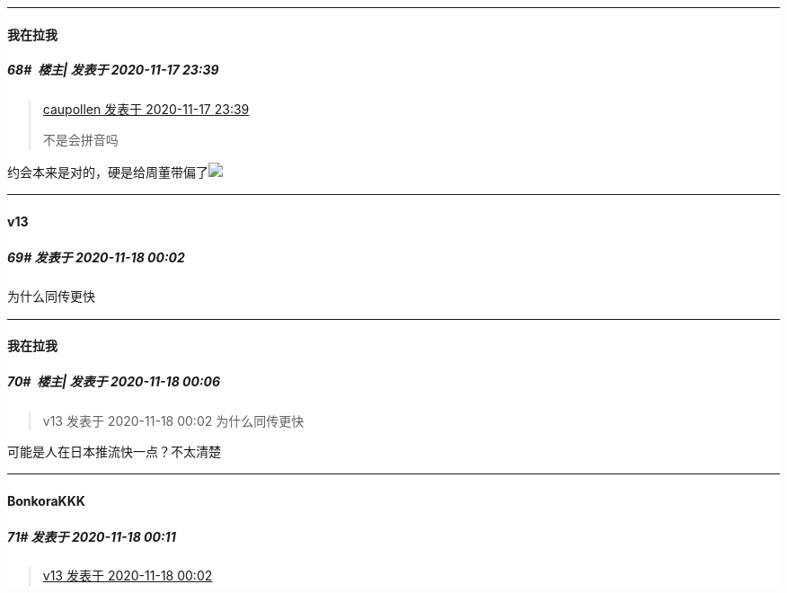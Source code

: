 





*****

####  我在拉我  
##### 68#         楼主| 发表于 2020-11-17 23:39



<blockquote><a href="httphttps://bbs.saraba1st.com/2b/forum.php?mod=redirect&amp;goto=findpost&amp;pid=49428901&amp;ptid=1972413" target="_blank">caupollen 发表于 2020-11-17 23:39</a>

不是会拼音吗</blockquote>
约会本来是对的，硬是给周董带偏了<img src="https://static.saraba1st.com/image/smiley/face2017/066.png" referrerpolicy="no-referrer">







*****

####  v13  
##### 69#       发表于 2020-11-18 00:02




为什么同传更快







*****

####  我在拉我  
##### 70#         楼主| 发表于 2020-11-18 00:06



<blockquote>v13 发表于 2020-11-18 00:02
为什么同传更快</blockquote>
可能是人在日本推流快一点？不太清楚







*****

####  BonkoraKKK  
##### 71#       发表于 2020-11-18 00:11



<blockquote><a href="httphttps://bbs.saraba1st.com/2b/forum.php?mod=redirect&amp;goto=findpost&amp;pid=49429168&amp;ptid=1972413" target="_blank">v13 发表于 2020-11-18 00:02</a>
